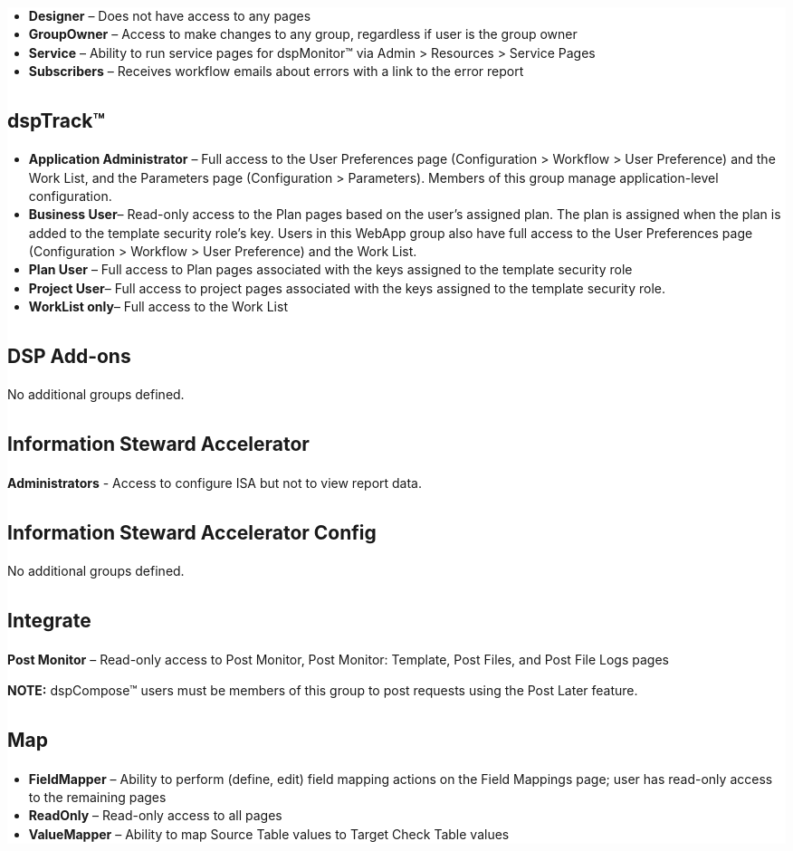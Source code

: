   - **Designer** – Does not have access to any pages
  - **GroupOwner** – Access to make changes to any group, regardless if
    user is the group owner
  - **Service** – Ability to run service pages for dspMonitor™ via Admin
    \> Resources \> Service Pages
  - **Subscribers** – Receives workflow emails about errors with a link
    to the error report

## dspTrack™

  - **Application Administrator** – Full access to the User Preferences
    page (Configuration \> Workflow \> User Preference) and the Work
    List, and the Parameters page (Configuration \> Parameters). Members
    of this group manage application-level configuration.
  - **Business User**– Read-only access to the Plan pages based on the
    user’s assigned plan. The plan is assigned when the plan is added to
    the template security role’s key. Users in this WebApp group also
    have full access to the User Preferences page (Configuration \>
    Workflow \> User Preference) and the Work List.
  - **Plan User** – Full access to Plan pages associated with the keys
    assigned to the template security role
  - **Project User**– Full access to project pages associated with the
    keys assigned to the template security role.
  - **WorkList only**– Full access to the Work List

## DSP Add-ons

No additional groups defined.

## Information Steward Accelerator

**Administrators** - Access to configure ISA but not to view report
data.

## Information Steward Accelerator Config

No additional groups defined.

## Integrate

**Post Monitor** – Read-only access to Post Monitor, Post Monitor:
Template, Post Files, and Post File Logs pages

**NOTE:** dspCompose™ users must be members of this group to post
requests using the Post Later feature.

## Map

  - **FieldMapper** – Ability to perform (define, edit) field mapping
    actions on the Field Mappings page; user has read-only access to the
    remaining pages
  - **ReadOnly** – Read-only access to all pages
  - **ValueMapper** – Ability to map Source Table values to Target Check
    Table values
